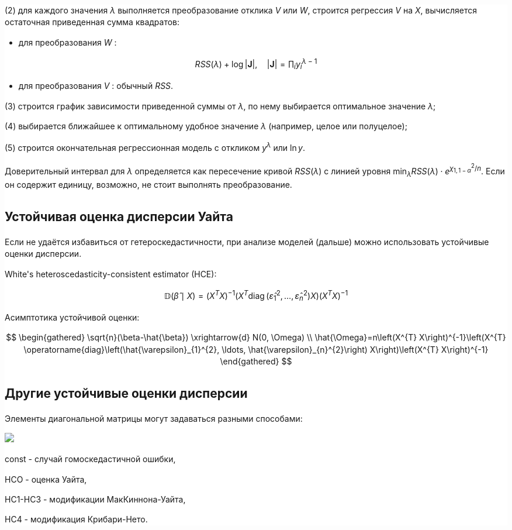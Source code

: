 (2) для каждого значения $\lambda$ выполняется преобразование отклика $V$ или $W$, строится регрессия $V$ на $X$, вычисляется остаточная приведенная сумма квадратов:

- для преобразования $W$ :

$$
R S S(\lambda)+\log |\boldsymbol{J}|, \quad|\boldsymbol{J}|=\prod_{i} y_{i}^{\lambda-1}
$$

- для преобразования $V$ : обычный $R S S$.

(3) строится график зависимости приведенной суммы от $\lambda$, по нему выбирается оптимальное значение $\lambda$;

(4) выбирается ближайшее к оптимальному удобное значение $\lambda$ (например, целое или полуцелое);

(5) строится окончательная регрессионная модель с откликом $y^{\lambda}$ или $\ln y$.

Доверительный интервал для $\lambda$ определяется как пересечение кривой $R S S(\lambda)$ с линией уровня $\min _{\lambda} R S S(\lambda) \cdot e^{\chi_{1,1-\alpha}^{2} / n}$. Если он содержит единицу, возможно, не стоит выполнять преобразование.

## Устойчивая оценка дисперсии Уайта

Если не удаётся избавиться от гетероскедастичности, при анализе моделей (дальше) можно использовать устойчивые оценки дисперсии.

White's heteroscedasticity-consistent estimator (HCE):

$$
\mathbb{D}(\hat{\beta} \mid X)=\left(X^{T} X\right)^{-1}\left(X^{T} \operatorname{diag}\left(\hat{\varepsilon}_{1}^{2}, \ldots, \hat{\varepsilon}_{n}^{2}\right) X\right)\left(X^{T} X\right)^{-1}
$$

Асимптотика устойчивой оценки:

$$
\begin{gathered}
\sqrt{n}(\beta-\hat{\beta}) \xrightarrow{d} N(0, \Omega) \\
\hat{\Omega}=n\left(X^{T} X\right)^{-1}\left(X^{T} \operatorname{diag}\left(\hat{\varepsilon}_{1}^{2}, \ldots, \hat{\varepsilon}_{n}^{2}\right) X\right)\left(X^{T} X\right)^{-1}
\end{gathered}
$$

## Другие устойчивые оценки дисперсии

Элементы диагональной матрицы могут задаваться разными способами:

![](https://cdn.mathpix.com/cropped/2024_04_20_a701a68ebd6273a5c057g-54.jpg?height=323&width=355&top_left_y=224&top_left_x=606)

const - случай гомоскедастичной ошибки,

НСО - оценка Уайта,

НС1-НС3 - модификации МакКиннона-Уайта,

НС4 - модификация Крибари-Нето.
